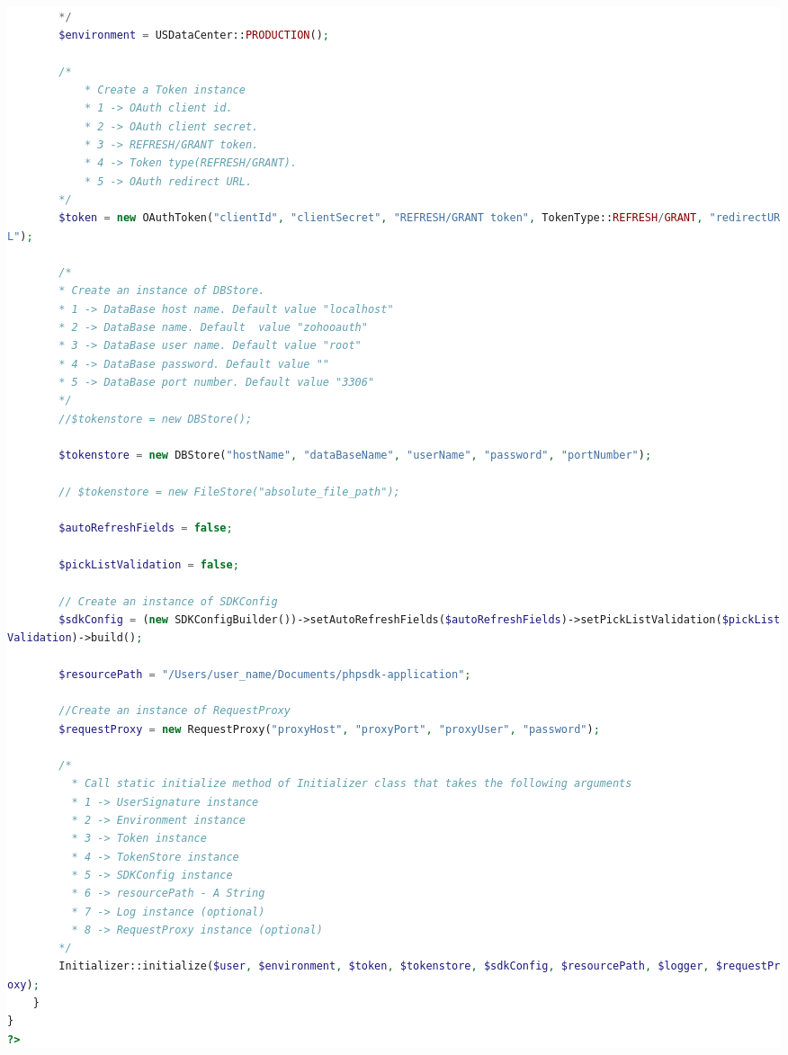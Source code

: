 ```php
        */
        $environment = USDataCenter::PRODUCTION();

        /*
            * Create a Token instance
            * 1 -> OAuth client id.
            * 2 -> OAuth client secret.
            * 3 -> REFRESH/GRANT token.
            * 4 -> Token type(REFRESH/GRANT).
            * 5 -> OAuth redirect URL.
        */
        $token = new OAuthToken("clientId", "clientSecret", "REFRESH/GRANT token", TokenType::REFRESH/GRANT, "redirectURL");

        /*
        * Create an instance of DBStore.
        * 1 -> DataBase host name. Default value "localhost"
        * 2 -> DataBase name. Default  value "zohooauth"
        * 3 -> DataBase user name. Default value "root"
        * 4 -> DataBase password. Default value ""
        * 5 -> DataBase port number. Default value "3306"
        */
        //$tokenstore = new DBStore();

        $tokenstore = new DBStore("hostName", "dataBaseName", "userName", "password", "portNumber");

        // $tokenstore = new FileStore("absolute_file_path");

        $autoRefreshFields = false;

        $pickListValidation = false;

        // Create an instance of SDKConfig
        $sdkConfig = (new SDKConfigBuilder())->setAutoRefreshFields($autoRefreshFields)->setPickListValidation($pickListValidation)->build();

        $resourcePath = "/Users/user_name/Documents/phpsdk-application";

        //Create an instance of RequestProxy
        $requestProxy = new RequestProxy("proxyHost", "proxyPort", "proxyUser", "password");

        /*
          * Call static initialize method of Initializer class that takes the following arguments
          * 1 -> UserSignature instance
          * 2 -> Environment instance
          * 3 -> Token instance
          * 4 -> TokenStore instance
          * 5 -> SDKConfig instance
          * 6 -> resourcePath - A String
          * 7 -> Log instance (optional)
          * 8 -> RequestProxy instance (optional)
        */
        Initializer::initialize($user, $environment, $token, $tokenstore, $sdkConfig, $resourcePath, $logger, $requestProxy);
    }
}
?>
```
